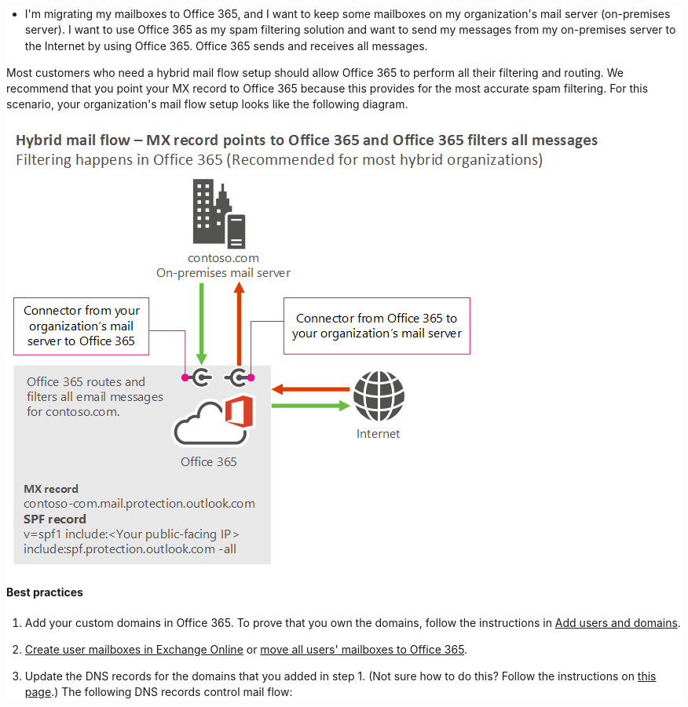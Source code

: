 - I'm migrating my mailboxes to Office 365, and I want to keep some mailboxes on my organization's mail server (on-premises server). I want to use Office 365 as my spam filtering solution and want to send my messages from my on-premises server to the Internet by using Office 365. Office 365 sends and receives all messages.
    
Most customers who need a hybrid mail flow setup should allow Office 365 to perform all their filtering and routing. We recommend that you point your MX record to Office 365 because this provides for the most accurate spam filtering. For this scenario, your organization's mail flow setup looks like the following diagram.
  
![Mail flow diagram showing the scenario where your MX record points to Office 365 and mail from the internet goes to Office 365 and then to your on-premises servers. Mail travelling from your on-premises servers goes to Office 365 and then to the internet.](../media/38bcffa1-3f75-42de-9c06-85b0938a8d6e.png)
  
#### Best practices

1. Add your custom domains in Office 365. To prove that you own the domains, follow the instructions in [Add users and domains](https://go.microsoft.com/fwlink/p/?LinkId=708999).
    
2. [Create user mailboxes in Exchange Online](../recipients-in-exchange-online/create-user-mailboxes.md) or [move all users' mailboxes to Office 365](https://go.microsoft.com/fwlink/p/?LinkId=524030).
    
3. Update the DNS records for the domains that you added in step 1. (Not sure how to do this? Follow the instructions on [this page](https://go.microsoft.com/fwlink/p/?LinkID=534835).) The following DNS records control mail flow:
    